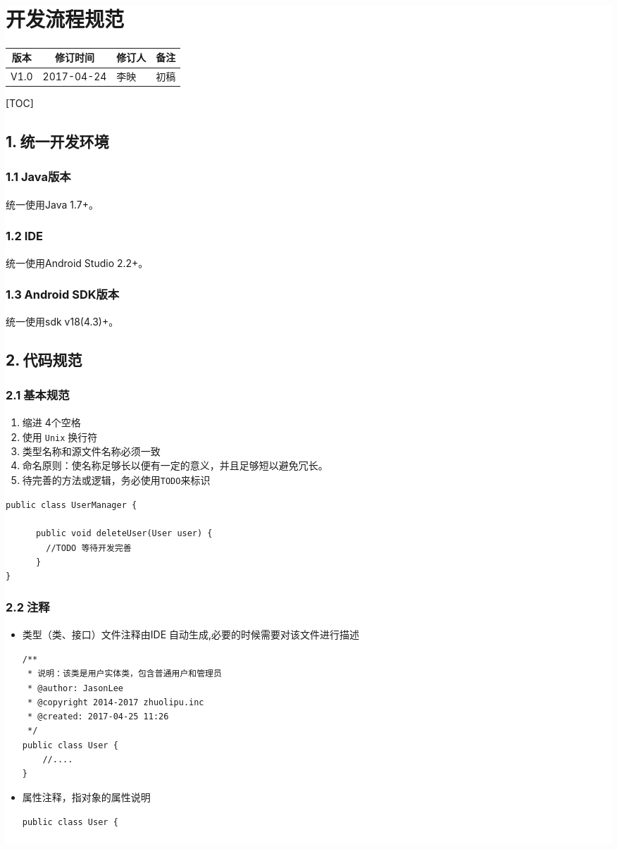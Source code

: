 # 开发流程规范

版本 | 修订时间 | 修订人 | 备注
------|------|------|------
V1.0 | 2017-04-24 | 李映 | 初稿

[TOC]


## 1. 统一开发环境

### 1.1 Java版本
统一使用Java 1.7+。
### 1.2 IDE
统一使用Android Studio 2.2+。
### 1.3 Android SDK版本
统一使用sdk v18(4.3)+。

## 2. 代码规范

### 2.1 基本规范
1. 缩进 4个空格
2. 使用 `Unix` 换行符
3. 类型名称和源文件名称必须一致
4. 命名原则：使名称足够长以便有一定的意义，并且足够短以避免冗长。
5. 待完善的方法或逻辑，务必使用`TODO`来标识
```
public class UserManager {
        
      public void deleteUser(User user) {
        //TODO 等待开发完善
      }
}
```

### 2.2 注释

- 类型（类、接口）文件注释由IDE 自动生成,必要的时候需要对该文件进行描述
    ```
    /**
     * 说明：该类是用户实体类，包含普通用户和管理员
     * @author: JasonLee
     * @copyright 2014-2017 zhuolipu.inc
     * @created: 2017-04-25 11:26
     */
    public class User {
        //....
    }
    ```
- 属性注释，指对象的属性说明
    ```
    public class User {
        